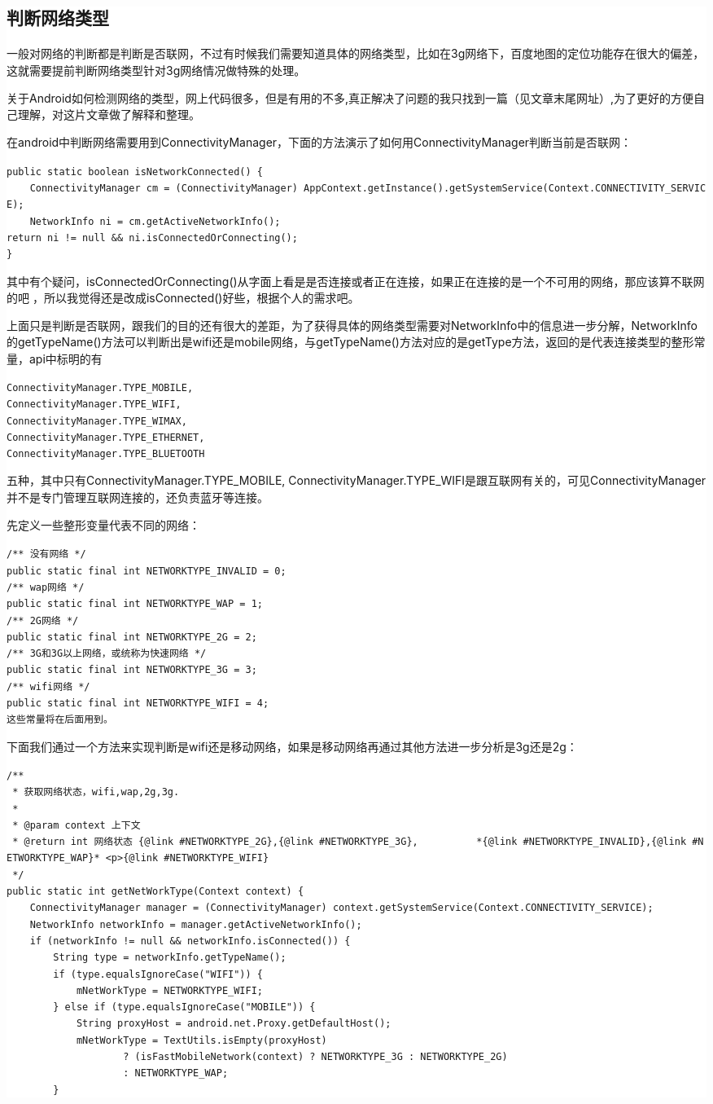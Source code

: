 ## 判断网络类型 ##
一般对网络的判断都是判断是否联网，不过有时候我们需要知道具体的网络类型，比如在3g网络下，百度地图的定位功能存在很大的偏差，这就需要提前判断网络类型针对3g网络情况做特殊的处理。

关于Android如何检测网络的类型，网上代码很多，但是有用的不多,真正解决了问题的我只找到一篇（见文章末尾网址）,为了更好的方便自己理解，对这片文章做了解释和整理。

在android中判断网络需要用到ConnectivityManager，下面的方法演示了如何用ConnectivityManager判断当前是否联网：

	public static boolean isNetworkConnected() {
    	ConnectivityManager cm = (ConnectivityManager) AppContext.getInstance().getSystemService(Context.CONNECTIVITY_SERVICE);
    	NetworkInfo ni = cm.getActiveNetworkInfo();
    return ni != null && ni.isConnectedOrConnecting();
	}

其中有个疑问，isConnectedOrConnecting()从字面上看是是否连接或者正在连接，如果正在连接的是一个不可用的网络，那应该算不联网的吧 ，所以我觉得还是改成isConnected()好些，根据个人的需求吧。


 
上面只是判断是否联网，跟我们的目的还有很大的差距，为了获得具体的网络类型需要对NetworkInfo中的信息进一步分解，NetworkInfo的getTypeName()方法可以判断出是wifi还是mobile网络，与getTypeName()方法对应的是getType方法，返回的是代表连接类型的整形常量，api中标明的有

    ConnectivityManager.TYPE_MOBILE, 
    ConnectivityManager.TYPE_WIFI, 
    ConnectivityManager.TYPE_WIMAX, 
    ConnectivityManager.TYPE_ETHERNET, 
    ConnectivityManager.TYPE_BLUETOOTH

五种，其中只有ConnectivityManager.TYPE_MOBILE, ConnectivityManager.TYPE_WIFI是跟互联网有关的，可见ConnectivityManager并不是专门管理互联网连接的，还负责蓝牙等连接。

先定义一些整形变量代表不同的网络：
    
    /** 没有网络 */
    public static final int NETWORKTYPE_INVALID = 0;
    /** wap网络 */
    public static final int NETWORKTYPE_WAP = 1;
    /** 2G网络 */
    public static final int NETWORKTYPE_2G = 2;
    /** 3G和3G以上网络，或统称为快速网络 */
    public static final int NETWORKTYPE_3G = 3;
    /** wifi网络 */
    public static final int NETWORKTYPE_WIFI = 4;
    这些常量将在后面用到。

下面我们通过一个方法来实现判断是wifi还是移动网络，如果是移动网络再通过其他方法进一步分析是3g还是2g：

	/**
     * 获取网络状态，wifi,wap,2g,3g.
     *
     * @param context 上下文
     * @return int 网络状态 {@link #NETWORKTYPE_2G},{@link #NETWORKTYPE_3G},          *{@link #NETWORKTYPE_INVALID},{@link #NETWORKTYPE_WAP}* <p>{@link #NETWORKTYPE_WIFI}
     */
    public static int getNetWorkType(Context context) {
        ConnectivityManager manager = (ConnectivityManager) context.getSystemService(Context.CONNECTIVITY_SERVICE);
        NetworkInfo networkInfo = manager.getActiveNetworkInfo();
        if (networkInfo != null && networkInfo.isConnected()) {
            String type = networkInfo.getTypeName();
            if (type.equalsIgnoreCase("WIFI")) {
                mNetWorkType = NETWORKTYPE_WIFI;
            } else if (type.equalsIgnoreCase("MOBILE")) {
                String proxyHost = android.net.Proxy.getDefaultHost();
                mNetWorkType = TextUtils.isEmpty(proxyHost)
                        ? (isFastMobileNetwork(context) ? NETWORKTYPE_3G : NETWORKTYPE_2G)
                        : NETWORKTYPE_WAP;
            }